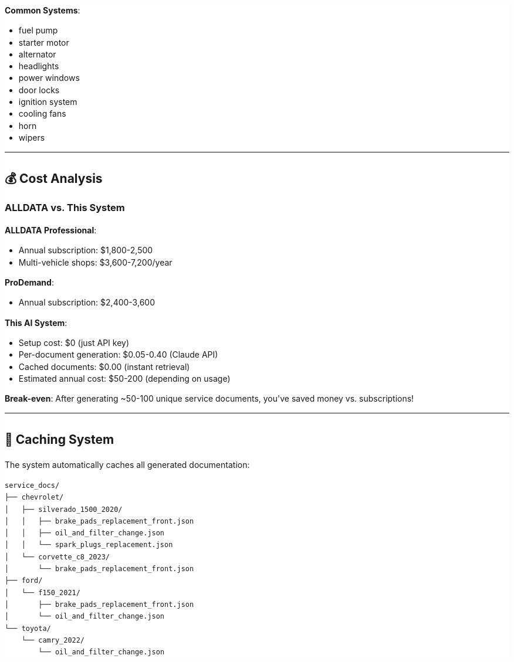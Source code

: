**Common Systems**:
- fuel pump
- starter motor
- alternator
- headlights
- power windows
- door locks
- ignition system
- cooling fans
- horn
- wipers

---

## 💰 Cost Analysis

### ALLDATA vs. This System

**ALLDATA Professional**:
- Annual subscription: $1,800-2,500
- Multi-vehicle shops: $3,600-7,200/year

**ProDemand**:
- Annual subscription: $2,400-3,600

**This AI System**:
- Setup cost: $0 (just API key)
- Per-document generation: $0.05-0.40 (Claude API)
- Cached documents: $0.00 (instant retrieval)
- Estimated annual cost: $50-200 (depending on usage)

**Break-even**: After generating ~50-100 unique service documents, you've saved money vs. subscriptions!

---

## 🔄 Caching System

The system automatically caches all generated documentation:

```
service_docs/
├── chevrolet/
│   ├── silverado_1500_2020/
│   │   ├── brake_pads_replacement_front.json
│   │   ├── oil_and_filter_change.json
│   │   └── spark_plugs_replacement.json
│   └── corvette_c8_2023/
│       └── brake_pads_replacement_front.json
├── ford/
│   └── f150_2021/
│       ├── brake_pads_replacement_front.json
│       └── oil_and_filter_change.json
└── toyota/
    └── camry_2022/
        └── oil_and_filter_change.json
```
